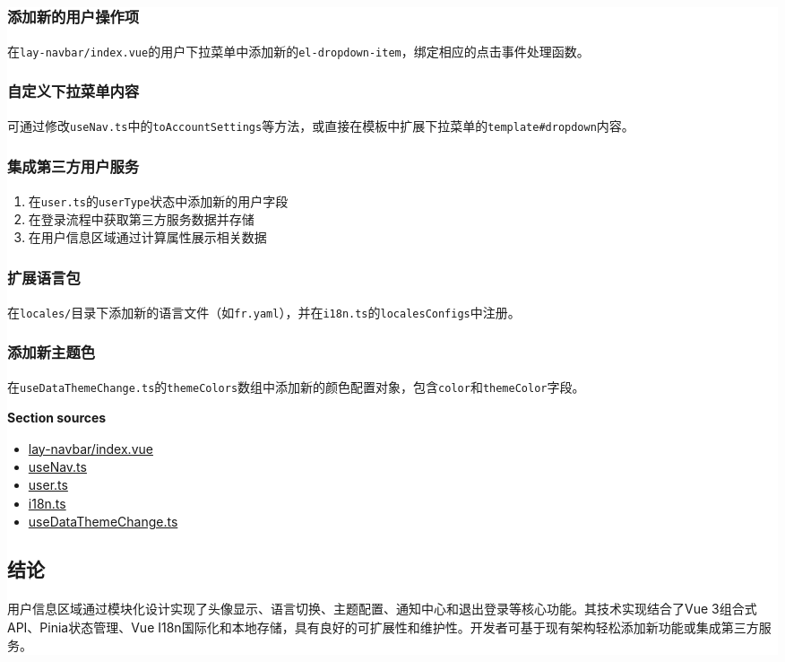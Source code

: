 ### 添加新的用户操作项
在`lay-navbar/index.vue`的用户下拉菜单中添加新的`el-dropdown-item`，绑定相应的点击事件处理函数。

### 自定义下拉菜单内容
可通过修改`useNav.ts`中的`toAccountSettings`等方法，或直接在模板中扩展下拉菜单的`template#dropdown`内容。

### 集成第三方用户服务
1. 在`user.ts`的`userType`状态中添加新的用户字段
2. 在登录流程中获取第三方服务数据并存储
3. 在用户信息区域通过计算属性展示相关数据

### 扩展语言包
在`locales/`目录下添加新的语言文件（如`fr.yaml`），并在`i18n.ts`的`localesConfigs`中注册。

### 添加新主题色
在`useDataThemeChange.ts`的`themeColors`数组中添加新的颜色配置对象，包含`color`和`themeColor`字段。

**Section sources**
- [lay-navbar/index.vue](file://web/src/layout/components/lay-navbar/index.vue#L1-L200)
- [useNav.ts](file://web/src/layout/hooks/useNav.ts#L22-L179)
- [user.ts](file://web/src/store/modules/user.ts#L1-L122)
- [i18n.ts](file://web/src/plugins/i18n.ts#L1-L117)
- [useDataThemeChange.ts](file://web/src/layout/hooks/useDataThemeChange.ts#L12-L137)

## 结论
用户信息区域通过模块化设计实现了头像显示、语言切换、主题配置、通知中心和退出登录等核心功能。其技术实现结合了Vue 3组合式API、Pinia状态管理、Vue I18n国际化和本地存储，具有良好的可扩展性和维护性。开发者可基于现有架构轻松添加新功能或集成第三方服务。